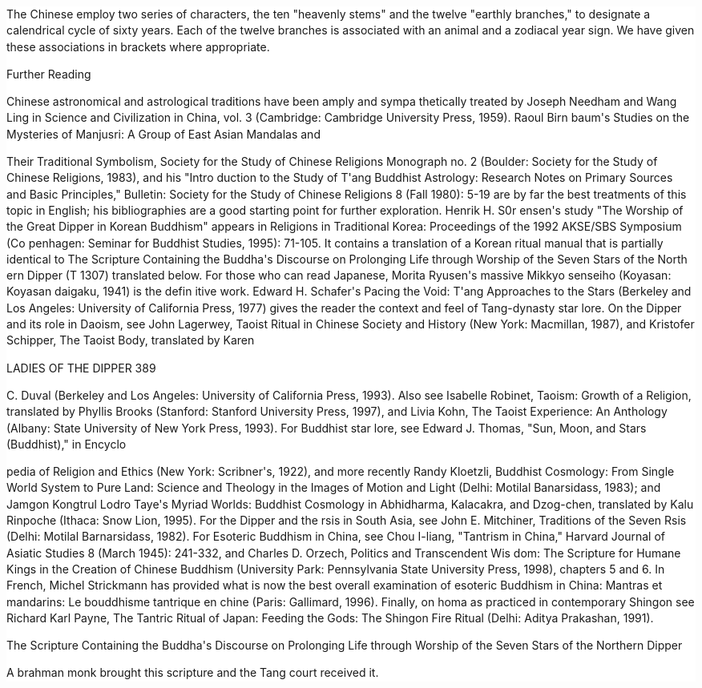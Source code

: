 The Chinese employ two series of characters, the ten "heavenly stems" and the  twelve "earthly branches," to designate a calendrical cycle of sixty years. Each of  the twelve branches is associated with an animal and a zodiacal year sign. We  have given these associations in brackets where appropriate.  

Further Reading  

Chinese astronomical and astrological traditions have been amply and sympa thetically treated by Joseph Needham and Wang Ling in Science and Civilization  in China, vol. 3 (Cambridge: Cambridge University Press, 1959). Raoul Birn baum's Studies on the Mysteries of Manjusri: A Group of East Asian Mandalas and  

Their Traditional Symbolism, Society for the Study of Chinese Religions Monograph  no. 2 (Boulder: Society for the Study of Chinese Religions, 1983), and his "Intro duction to the Study of T'ang Buddhist Astrology: Research Notes on Primary  Sources and Basic Principles," Bulletin: Society for the Study of Chinese Religions 8  (Fall 1980): 5-19 are by far the best treatments of this topic in English; his  bibliographies are a good starting point for further exploration. Henrik H. S0r ensen's study "The Worship of the Great Dipper in Korean Buddhism" appears  in Religions in Traditional Korea: Proceedings of the 1992 AKSE/SBS Symposium (Co penhagen: Seminar for Buddhist Studies, 1995): 71-105. It contains a translation  of a Korean ritual manual that is partially identical to The Scripture Containing the  Buddha's Discourse on Prolonging Life through Worship of the Seven Stars of the North ern Dipper (T 1307) translated below. For those who can read Japanese, Morita  Ryusen's massive Mikkyo senseiho (Koyasan: Koyasan daigaku, 1941) is the defin itive work. Edward H. Schafer's Pacing the Void: T'ang Approaches to the Stars  (Berkeley and Los Angeles: University of California Press, 1977) gives the reader  the context and feel of Tang-dynasty star lore. On the Dipper and its role in  Daoism, see John Lagerwey, Taoist Ritual in Chinese Society and History (New York:  Macmillan, 1987), and Kristofer Schipper, The Taoist Body, translated by Karen 

LADIES OF THE DIPPER 389  

C. Duval (Berkeley and Los Angeles: University of California Press, 1993). Also  see Isabelle Robinet, Taoism: Growth of a Religion, translated by Phyllis Brooks  (Stanford: Stanford University Press, 1997), and Livia Kohn, The Taoist Experience:  An Anthology (Albany: State University of New York Press, 1993). For Buddhist  star lore, see Edward J. Thomas, "Sun, Moon, and Stars (Buddhist)," in Encyclo 

pedia of Religion and Ethics (New York: Scribner's, 1922), and more recently Randy  Kloetzli, Buddhist Cosmology: From Single World System to Pure Land: Science and  Theology in the Images of Motion and Light (Delhi: Motilal Banarsidass, 1983); and  Jamgon Kongtrul Lodro Taye's Myriad Worlds: Buddhist Cosmology in Abhidharma,  Kalacakra, and Dzog-chen, translated by Kalu Rinpoche (Ithaca: Snow Lion, 1995).  For the Dipper and the rsis in South Asia, see John E. Mitchiner, Traditions of  the Seven Rsis (Delhi: Motilal Barnarsidass, 1982). For Esoteric Buddhism in  China, see Chou I-liang, "Tantrism in China," Harvard Journal of Asiatic Studies 8  (March 1945): 241-332, and Charles D. Orzech, Politics and Transcendent Wis dom: The Scripture for Humane Kings in the Creation of Chinese Buddhism (University  Park: Pennsylvania State University Press, 1998), chapters 5 and 6. In French,  Michel Strickmann has provided what is now the best overall examination of  esoteric Buddhism in China: Mantras et mandarins: Le bouddhisme tantrique en  chine (Paris: Gallimard, 1996). Finally, on homa as practiced in contemporary  Shingon see Richard Karl Payne, The Tantric Ritual of Japan: Feeding the Gods: The  Shingon Fire Ritual (Delhi: Aditya Prakashan, 1991).  

The Scripture Containing the Buddha's Discourse on Prolonging Life  through Worship of the Seven Stars of the Northern Dipper  

A brahman monk brought this scripture and the Tang court received it.  
